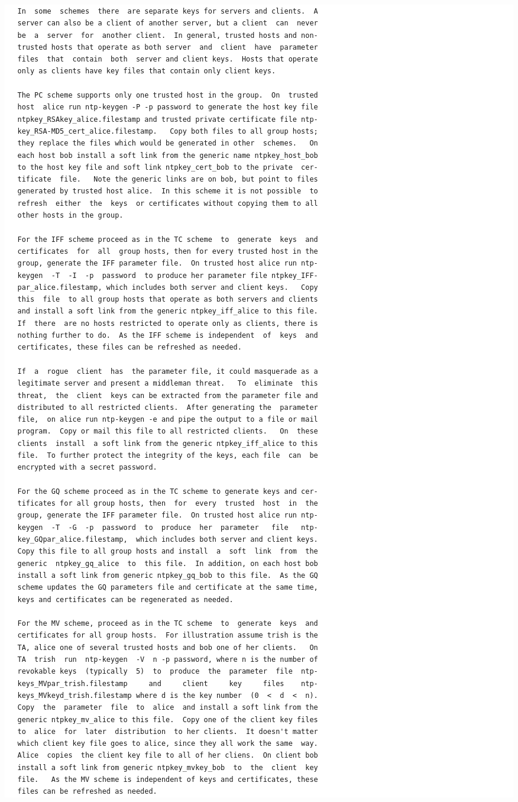        In  some  schemes  there  are separate keys for servers and clients.  A
       server can also be a client of another server, but a client  can  never
       be  a  server  for  another client.  In general, trusted hosts and non-
       trusted hosts that operate as both server  and  client  have  parameter
       files  that  contain  both  server and client keys.  Hosts that operate
       only as clients have key files that contain only client keys.

       The PC scheme supports only one trusted host in the group.  On  trusted
       host  alice run ntp-keygen -P -p password to generate the host key file
       ntpkey_RSAkey_alice.filestamp and trusted private certificate file ntp-
       key_RSA-MD5_cert_alice.filestamp.   Copy both files to all group hosts;
       they replace the files which would be generated in other  schemes.   On
       each host bob install a soft link from the generic name ntpkey_host_bob
       to the host key file and soft link ntpkey_cert_bob to the private  cer-
       tificate  file.   Note the generic links are on bob, but point to files
       generated by trusted host alice.  In this scheme it is not possible  to
       refresh  either  the  keys  or certificates without copying them to all
       other hosts in the group.

       For the IFF scheme proceed as in the TC scheme  to  generate  keys  and
       certificates  for  all  group hosts, then for every trusted host in the
       group, generate the IFF parameter file.  On trusted host alice run ntp-
       keygen  -T  -I  -p  password  to produce her parameter file ntpkey_IFF-
       par_alice.filestamp, which includes both server and client keys.   Copy
       this  file  to all group hosts that operate as both servers and clients
       and install a soft link from the generic ntpkey_iff_alice to this file.
       If  there  are no hosts restricted to operate only as clients, there is
       nothing further to do.  As the IFF scheme is independent  of  keys  and
       certificates, these files can be refreshed as needed.

       If  a  rogue  client  has  the parameter file, it could masquerade as a
       legitimate server and present a middleman threat.   To  eliminate  this
       threat,  the  client  keys can be extracted from the parameter file and
       distributed to all restricted clients.  After generating the  parameter
       file,  on alice run ntp-keygen -e and pipe the output to a file or mail
       program.  Copy or mail this file to all restricted clients.   On  these
       clients  install  a soft link from the generic ntpkey_iff_alice to this
       file.  To further protect the integrity of the keys, each file  can  be
       encrypted with a secret password.

       For the GQ scheme proceed as in the TC scheme to generate keys and cer-
       tificates for all group hosts, then  for  every  trusted  host  in  the
       group, generate the IFF parameter file.  On trusted host alice run ntp-
       keygen  -T  -G  -p  password  to  produce  her  parameter   file   ntp-
       key_GQpar_alice.filestamp,  which includes both server and client keys.
       Copy this file to all group hosts and install  a  soft  link  from  the
       generic  ntpkey_gq_alice  to  this file.  In addition, on each host bob
       install a soft link from generic ntpkey_gq_bob to this file.  As the GQ
       scheme updates the GQ parameters file and certificate at the same time,
       keys and certificates can be regenerated as needed.

       For the MV scheme, proceed as in the TC scheme  to  generate  keys  and
       certificates for all group hosts.  For illustration assume trish is the
       TA, alice one of several trusted hosts and bob one of her clients.   On
       TA  trish  run  ntp-keygen  -V  n -p password, where n is the number of
       revokable keys  (typically  5)  to  produce  the  parameter  file  ntp-
       keys_MVpar_trish.filestamp     and     client     key     files    ntp-
       keys_MVkeyd_trish.filestamp where d is the key number  (0  <  d  <  n).
       Copy  the  parameter  file  to  alice  and install a soft link from the
       generic ntpkey_mv_alice to this file.  Copy one of the client key files
       to  alice  for  later  distribution  to her clients.  It doesn't matter
       which client key file goes to alice, since they all work the same  way.
       Alice  copies  the client key file to all of her cliens.  On client bob
       install a soft link from generic ntpkey_mvkey_bob  to  the  client  key
       file.   As the MV scheme is independent of keys and certificates, these
       files can be refreshed as needed.